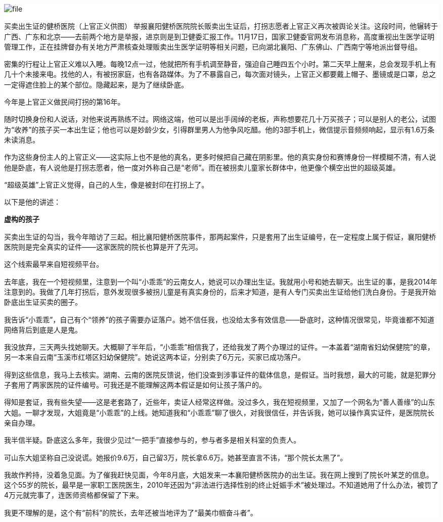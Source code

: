 ![file](https://chinadigitaltimes.net/chinese/files/2023/11/image-1700565839864.png)  

买卖出生证的健桥医院（上官正义供图）
举报襄阳健桥医院院长贩卖出生证后，打拐志愿者上官正义再次被舆论关注。这段时间，他辗转于广西、广东和北京——去前两个地方是举报，进京则是到卫健委汇报工作。11月17日，国家卫健委官网发布消息称，高度重视出生医学证明管理工作，正在挂牌督办有关地方严肃核查处理贩卖出生医学证明等相关问题，已向湖北襄阳、广东佛山、广西南宁等地派出督导组。


密集的行程让上官正义难以入睡。每晚12点一过，他就把所有手机调至静音，强迫自己睡四五个小时。第二天早上醒来，总会发现手机上有几十个未接来电。找他的人，有被拐家庭，也有各路媒体。为了不暴露自己，每次面对镜头，上官正义都要戴上帽子、墨镜或是口罩，总之一定得遮住脸上的某个部位。隐藏起来，是为了继续卧底。


今年是上官正义做民间打拐的第16年。


随时切换身份和人说话，对他来说再熟练不过。网络这端，他可以是出手阔绰的老板，声称想要花几十万买孩子；可以是别人的老公，试图为“收养”的孩子买一本出生证；他也可以是妙龄少女，引得群里男人为他争风吃醋。他的3部手机上，微信提示音频频响起，显示有1.6万条未读消息。


作为这些身份主人的上官正义——这实际上也不是他的真名，更多时候把自己藏在阴影里。他的真实身份和赛博身份一样模糊不清，有人说他是卧底，有人说他是打拐志愿者，他一度对外称自己是“老师”。而在被拐卖儿童家长群体中，他更像个横空出世的超级英雄。


“超级英雄”上官正义觉得，自己的人生，像是被封印在打拐上了。


以下是他的讲述：


**虚构的孩子** 


买卖出生证的勾当，我今年暗访了三起。相比襄阳健桥医院事件，那两起案件，只是套用了出生证编号，在一定程度上属于假证，襄阳健桥医院则是完全真实的证件——这家医院的院长也算是开了先河。


这个线索最早来自短视频平台。


去年底，我在一个短视频里，注意到一个叫“小乖乖”的云南女人，她说可以办理出生证。我就用小号和她去聊天。出生证的事，是我2014年注意到的。我做了几年打拐后，意外发现很多被拐儿童是有真实身份的，后来才知道，是有人专门买卖出生证给他们洗白身份。于是我开始卧底出生证买卖的圈子。


我告诉“小乖乖”，自己有个“领养”的孩子需要办证落户。她不信任我，也没给太多有效信息——卧底时，这种情况很常见，毕竟谁都不知道网络背后到底是人是鬼。


我没放弃，三天两头找她聊天。大概聊了半年后，“小乖乖”相信我了，还给我发了两个办理过的证件。一本盖着“湖南省妇幼保健院”的章，另一本来自云南“玉溪市红塔区妇幼保健院”。她说这两本证，分别卖了6万元，买家已成功落户。


得到这些信息，我马上去核实。湖南、云南的医院反馈说，他们没查到涉事证件的载体信息，是假证。当时我想，最大的可能，就是犯罪分子套用了两家医院的证件编号。可我还是不能理解这两本假证是如何让孩子落户的。


得知是套证，我有些失望——这是老套路了，近些年，卖证人经常这样做。没过多久，我在短视频里，又加了一个网名为“善人善缘”的山东大姐。一聊才发现，大姐竟是“小乖乖”的上线。她知道我和“小乖乖”聊了很久，对我很信任，并告诉我，她可以操作真实证件，是医院院长亲自办理。


我半信半疑。卧底这么多年，我很少见过“一把手”直接参与的，参与者多是相关科室的负责人。


可山东大姐坚称自己没说谎。她报价9.6万，自己留3万，院长拿6.6万。她甚至直言不讳，“那个院长太黑了”。


我故作矜持，没着急见面。为了催我赶快见面，今年8月底，大姐发来一本襄阳健桥医院办的出生证。我在网上搜到了院长叶某芝的信息。这个55岁的院长，最早是一家职工医院医生，2010年还因为“非法进行选择性别的终止妊娠手术”被处理过。不知道她用了什么办法，被罚了4万元就完事了，连医师资格都保留了下来。


我更不理解的是，这个有“前科”的院长，去年还被当地评为了“最美巾帼奋斗者”。

